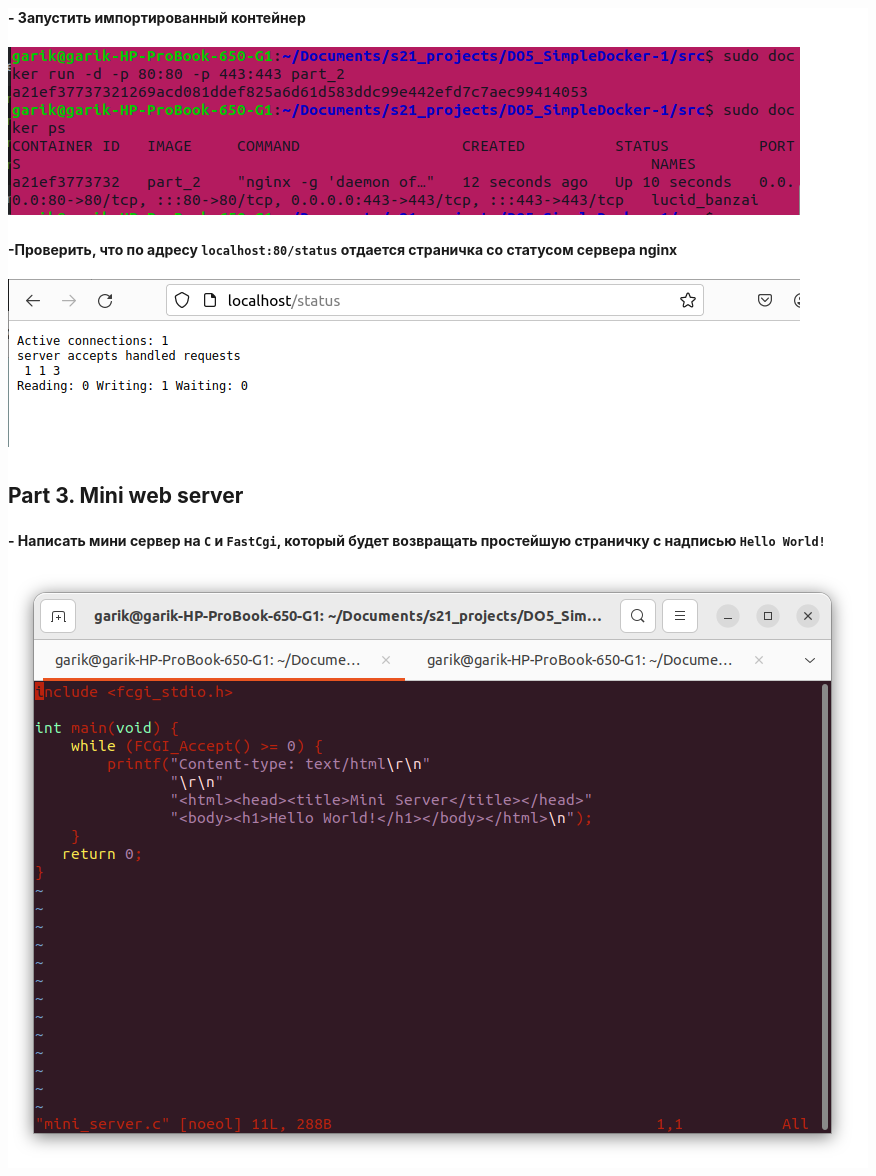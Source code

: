#### - Запустить импортированный контейнер
![](src/screenshots/20UP.png)

#### -Проверить, что по адресу `localhost:80/status` отдается страничка со статусом сервера nginx
![](src/screenshots/21local.png)

## Part 3. Mini web server

#### - Написать мини сервер на `C` и `FastCgi`, который будет возвращать простейшую страничку с надписью `Hello World!`
![](src/screenshots/22CproG.png)
